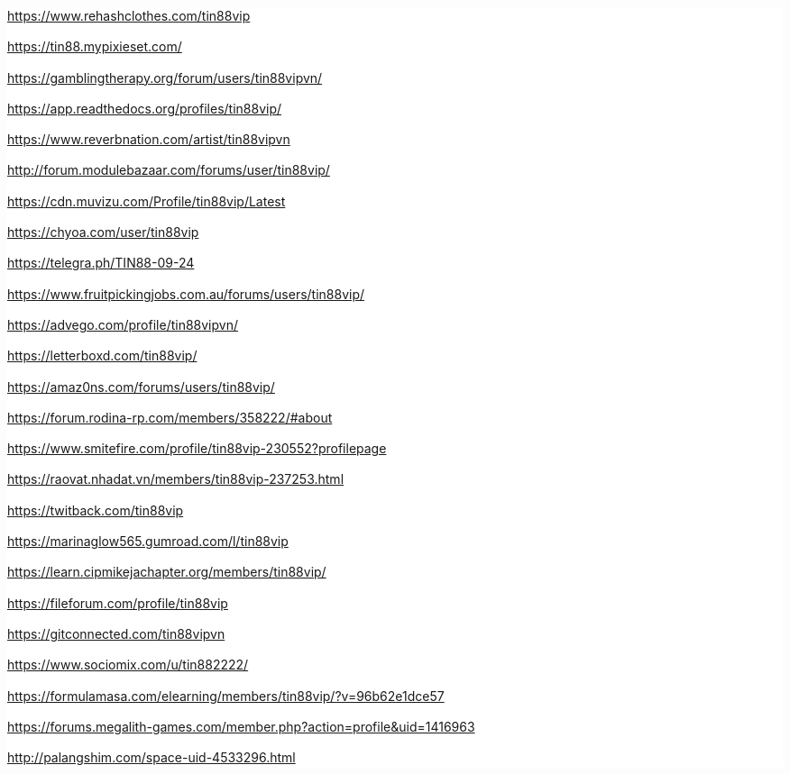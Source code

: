 <a href="https://www.rehashclothes.com/tin88vip">https://www.rehashclothes.com/tin88vip</a>

<a href="https://tin88.mypixieset.com/">https://tin88.mypixieset.com/</a>

<a href="https://gamblingtherapy.org/forum/users/tin88vipvn/">https://gamblingtherapy.org/forum/users/tin88vipvn/</a>

<a href="https://app.readthedocs.org/profiles/tin88vip/">https://app.readthedocs.org/profiles/tin88vip/</a>

<a href="https://www.reverbnation.com/artist/tin88vipvn">https://www.reverbnation.com/artist/tin88vipvn</a>

<a href="http://forum.modulebazaar.com/forums/user/tin88vip/">http://forum.modulebazaar.com/forums/user/tin88vip/</a>

<a href="https://cdn.muvizu.com/Profile/tin88vip/Latest">https://cdn.muvizu.com/Profile/tin88vip/Latest</a>

<a href="https://chyoa.com/user/tin88vip">https://chyoa.com/user/tin88vip</a>

<a href="https://telegra.ph/TIN88-09-24">https://telegra.ph/TIN88-09-24</a>

<a href="https://www.fruitpickingjobs.com.au/forums/users/tin88vip/">https://www.fruitpickingjobs.com.au/forums/users/tin88vip/</a>

<a href="https://advego.com/profile/tin88vipvn/">https://advego.com/profile/tin88vipvn/</a>

<a href="https://letterboxd.com/tin88vip/">https://letterboxd.com/tin88vip/</a>

<a href="https://amaz0ns.com/forums/users/tin88vip/">https://amaz0ns.com/forums/users/tin88vip/</a>

<a href="https://forum.rodina-rp.com/members/358222/#about">https://forum.rodina-rp.com/members/358222/#about</a>

<a href="https://www.smitefire.com/profile/tin88vip-230552?profilepage">https://www.smitefire.com/profile/tin88vip-230552?profilepage</a>

<a href="https://raovat.nhadat.vn/members/tin88vip-237253.html">https://raovat.nhadat.vn/members/tin88vip-237253.html</a>

<a href="https://twitback.com/tin88vip">https://twitback.com/tin88vip</a>

<a href="https://marinaglow565.gumroad.com/l/tin88vip">https://marinaglow565.gumroad.com/l/tin88vip</a>

<a href="https://learn.cipmikejachapter.org/members/tin88vip/">https://learn.cipmikejachapter.org/members/tin88vip/</a>

<a href="https://fileforum.com/profile/tin88vip">https://fileforum.com/profile/tin88vip</a>

<a href="https://gitconnected.com/tin88vipvn">https://gitconnected.com/tin88vipvn</a>

<a href="https://www.sociomix.com/u/tin882222/">https://www.sociomix.com/u/tin882222/</a>

<a href="https://formulamasa.com/elearning/members/tin88vip/?v=96b62e1dce57">https://formulamasa.com/elearning/members/tin88vip/?v=96b62e1dce57</a>

<a href="https://forums.megalith-games.com/member.php?action=profile&uid=1416963">https://forums.megalith-games.com/member.php?action=profile&uid=1416963</a>

<a href="http://palangshim.com/space-uid-4533296.html">http://palangshim.com/space-uid-4533296.html</a>
